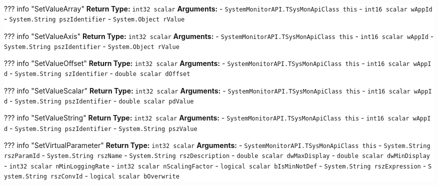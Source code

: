 ??? info "SetValueArray"
    **Return Type:** `int32 scalar`
    **Arguments:**
    - `SystemMonitorAPI.TSysMonApiClass this`
    - `int16 scalar wAppId`
    - `System.String pszIdentifier`
    - `System.Object rValue`

??? info "SetValueAxis"
    **Return Type:** `int32 scalar`
    **Arguments:**
    - `SystemMonitorAPI.TSysMonApiClass this`
    - `int16 scalar wAppId`
    - `System.String pszIdentifier`
    - `System.Object rValue`

??? info "SetValueOffset"
    **Return Type:** `int32 scalar`
    **Arguments:**
    - `SystemMonitorAPI.TSysMonApiClass this`
    - `int16 scalar wAppId`
    - `System.String szIdentifier`
    - `double scalar dOffset`

??? info "SetValueScalar"
    **Return Type:** `int32 scalar`
    **Arguments:**
    - `SystemMonitorAPI.TSysMonApiClass this`
    - `int16 scalar wAppId`
    - `System.String pszIdentifier`
    - `double scalar pdValue`

??? info "SetValueString"
    **Return Type:** `int32 scalar`
    **Arguments:**
    - `SystemMonitorAPI.TSysMonApiClass this`
    - `int16 scalar wAppId`
    - `System.String pszIdentifier`
    - `System.String pszValue`

??? info "SetVirtualParameter"
    **Return Type:** `int32 scalar`
    **Arguments:**
    - `SystemMonitorAPI.TSysMonApiClass this`
    - `System.String rszParamId`
    - `System.String rszName`
    - `System.String rszDescription`
    - `double scalar dwMaxDisplay`
    - `double scalar dwMinDisplay`
    - `int32 scalar nMinLoggingRate`
    - `int32 scalar nScalingFactor`
    - `logical scalar bIsMinNotDef`
    - `System.String rszExpression`
    - `System.String rszConvId`
    - `logical scalar bOverwrite`

